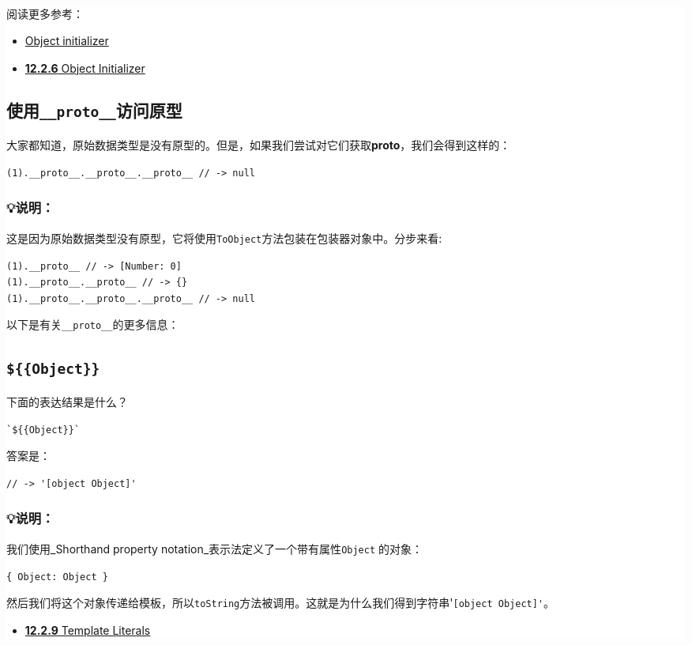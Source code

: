 阅读更多参考：

*   [Object initializer](https://developer.mozilla.org/en-US/docs/Web/JavaScript/Reference/Operators/Object_initializer)

*   [**12.2.6** Object Initializer](http://www.ecma-international.org/ecma-262/6.0/#sec-object-initializer)

## 使用`__proto__`访问原型

大家都知道，原始数据类型是没有原型的。但是，如果我们尝试对它们获取**proto**，我们会得到这样的：

```
(1).__proto__.__proto__.__proto__ // -> null

```

### 💡说明：

这是因为原始数据类型没有原型，它将使用`ToObject`方法包装在包装器对象中。分步来看:

```
(1).__proto__ // -> [Number: 0]
(1).__proto__.__proto__ // -> {}
(1).__proto__.__proto__.__proto__ // -> null

```

以下是有关`__proto__`的更多信息：

## `${{Object}}`

下面的表达结果是什么？

```
`${{Object}}`

```

答案是：

```
// -> '[object Object]'

```

### 💡说明：

我们使用_Shorthand property notation_表示法定义了一个带有属性`Object` 的对象：

```
{ Object: Object }

```

然后我们将这个对象传递给模板，所以`toString`方法被调用。这就是为什么我们得到字符串'`[object Object]'`。

*   [**12.2.9** Template Literals](https://www.ecma-international.org/ecma-262/#sec-template-literals)
